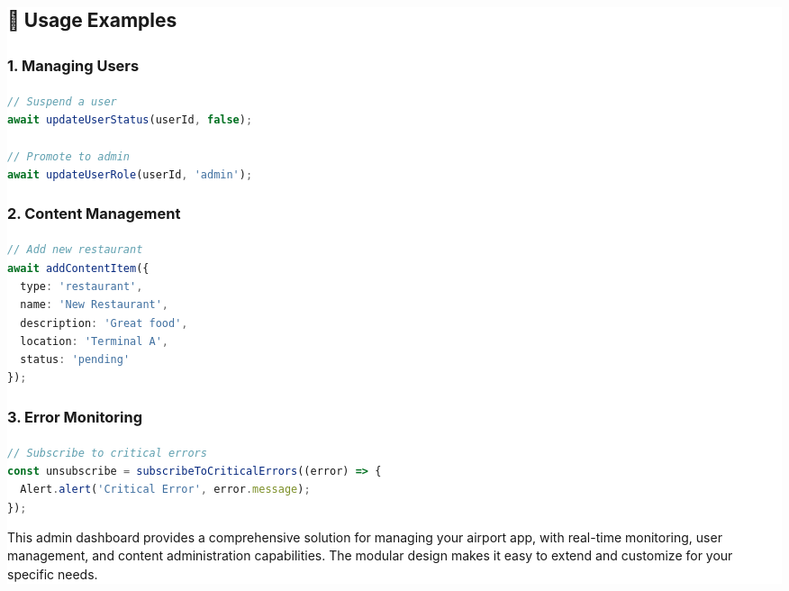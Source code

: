 ## 📝 Usage Examples

### 1. **Managing Users**
```typescript
// Suspend a user
await updateUserStatus(userId, false);

// Promote to admin
await updateUserRole(userId, 'admin');
```

### 2. **Content Management**
```typescript
// Add new restaurant
await addContentItem({
  type: 'restaurant',
  name: 'New Restaurant',
  description: 'Great food',
  location: 'Terminal A',
  status: 'pending'
});
```

### 3. **Error Monitoring**
```typescript
// Subscribe to critical errors
const unsubscribe = subscribeToCriticalErrors((error) => {
  Alert.alert('Critical Error', error.message);
});
```

This admin dashboard provides a comprehensive solution for managing your airport app, with real-time monitoring, user management, and content administration capabilities. The modular design makes it easy to extend and customize for your specific needs.
